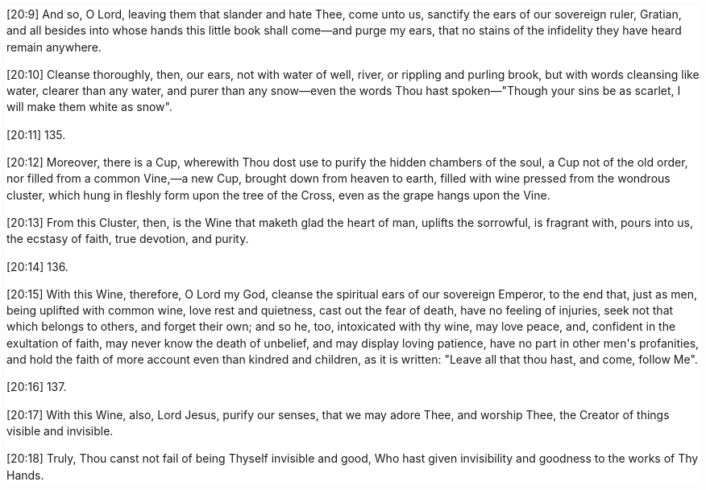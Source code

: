 [20:9] And so, O Lord, leaving them that slander and hate Thee, come unto us, sanctify the ears of our sovereign ruler, Gratian, and all besides into whose hands this little book shall come—and purge my ears, that no stains of the infidelity they have heard remain anywhere.

[20:10] Cleanse thoroughly, then, our ears, not with water of well, river, or rippling and purling brook, but with words cleansing like water, clearer than any water, and purer than any snow—even the words Thou hast spoken—"Though your sins be as scarlet, I will make them white as snow".

[20:11] 135.

[20:12] Moreover, there is a Cup, wherewith Thou dost use to purify the hidden chambers of the soul, a Cup not of the old order, nor filled from a common Vine,—a new Cup, brought down from heaven to earth, filled with wine pressed from the wondrous cluster, which hung in fleshly form upon the tree of the Cross, even as the grape hangs upon the Vine.

[20:13] From this Cluster, then, is the Wine that maketh glad the heart of man, uplifts the sorrowful, is fragrant with, pours into us, the ecstasy of faith, true devotion, and purity.

[20:14] 136.

[20:15] With this Wine, therefore, O Lord my God, cleanse the spiritual ears of our sovereign Emperor, to the end that, just as men, being uplifted with common wine, love rest and quietness, cast out the fear of death, have no feeling of injuries, seek not that which belongs to others, and forget  their own; and so he, too, intoxicated with thy wine, may love peace, and, confident in the exultation of faith, may never know the death of unbelief, and may display loving patience, have no part in other men's profanities, and hold the faith of more account even than kindred and children, as it is written: "Leave all that thou hast, and come, follow Me".

[20:16] 137.

[20:17] With this Wine, also, Lord Jesus, purify our senses, that we may adore Thee, and worship Thee, the Creator of things visible and invisible.

[20:18] Truly, Thou canst not fail of being Thyself invisible and good, Who hast given invisibility and goodness to the works of Thy Hands.

